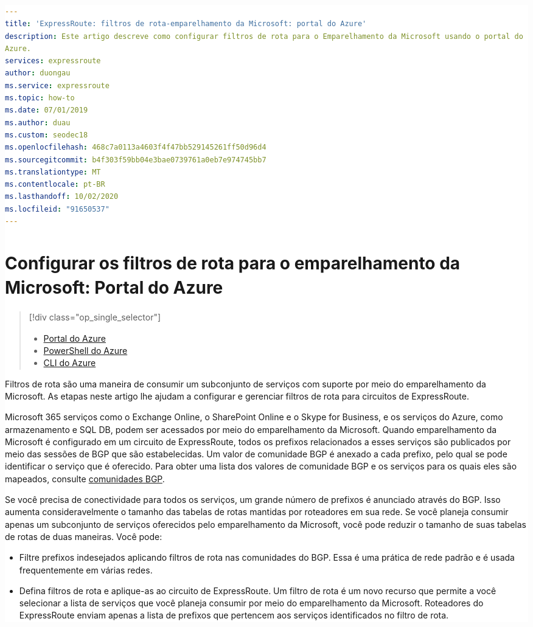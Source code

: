 ```yaml
---
title: 'ExpressRoute: filtros de rota-emparelhamento da Microsoft: portal do Azure'
description: Este artigo descreve como configurar filtros de rota para o Emparelhamento da Microsoft usando o portal do Azure.
services: expressroute
author: duongau
ms.service: expressroute
ms.topic: how-to
ms.date: 07/01/2019
ms.author: duau
ms.custom: seodec18
ms.openlocfilehash: 468c7a0113a4603f4f47bb529145261ff50d96d4
ms.sourcegitcommit: b4f303f59bb04e3bae0739761a0eb7e974745bb7
ms.translationtype: MT
ms.contentlocale: pt-BR
ms.lasthandoff: 10/02/2020
ms.locfileid: "91650537"
---
```

# <a name="configure-route-filters-for-microsoft-peering-azure-portal"></a>Configurar os filtros de rota para o emparelhamento da Microsoft: Portal do Azure
> [!div class="op_single_selector"]
> * [Portal do Azure](how-to-routefilter-portal.md)
> * [PowerShell do Azure](how-to-routefilter-powershell.md)
> * [CLI do Azure](how-to-routefilter-cli.md)
> 

Filtros de rota são uma maneira de consumir um subconjunto de serviços com suporte por meio do emparelhamento da Microsoft. As etapas neste artigo lhe ajudam a configurar e gerenciar filtros de rota para circuitos de ExpressRoute.

Microsoft 365 serviços como o Exchange Online, o SharePoint Online e o Skype for Business, e os serviços do Azure, como armazenamento e SQL DB, podem ser acessados por meio do emparelhamento da Microsoft. Quando emparelhamento da Microsoft é configurado em um circuito de ExpressRoute, todos os prefixos relacionados a esses serviços são publicados por meio das sessões de BGP que são estabelecidas. Um valor de comunidade BGP é anexado a cada prefixo, pelo qual se pode identificar o serviço que é oferecido. Para obter uma lista dos valores de comunidade BGP e os serviços para os quais eles são mapeados, consulte [comunidades BGP](expressroute-routing.md#bgp).

Se você precisa de conectividade para todos os serviços, um grande número de prefixos é anunciado através do BGP. Isso aumenta consideravelmente o tamanho das tabelas de rotas mantidas por roteadores em sua rede. Se você planeja consumir apenas um subconjunto de serviços oferecidos pelo emparelhamento da Microsoft, você pode reduzir o tamanho de suas tabelas de rotas de duas maneiras. Você pode:

- Filtre prefixos indesejados aplicando filtros de rota nas comunidades do BGP. Essa é uma prática de rede padrão e é usada frequentemente em várias redes.

- Defina filtros de rota e aplique-as ao circuito de ExpressRoute. Um filtro de rota é um novo recurso que permite a você selecionar a lista de serviços que você planeja consumir por meio do emparelhamento da Microsoft. Roteadores do ExpressRoute enviam apenas a lista de prefixos que pertencem aos serviços identificados no filtro de rota.
